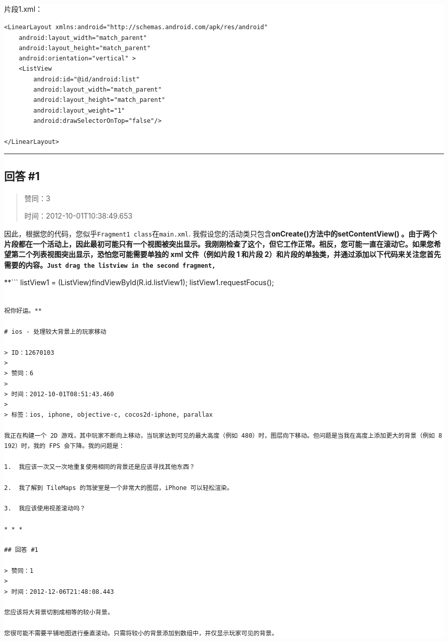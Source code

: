 片段1.xml：

```
<LinearLayout xmlns:android="http://schemas.android.com/apk/res/android"
    android:layout_width="match_parent"
    android:layout_height="match_parent"
    android:orientation="vertical" >
    <ListView
        android:id="@id/android:list"
        android:layout_width="match_parent"
        android:layout_height="match_parent"
        android:layout_weight="1"
        android:drawSelectorOnTop="false"/>

</LinearLayout> 
```

* * *

## 回答 #1

> 赞同：3
> 
> 时间：2012-10-01T10:38:49.653

因此，根据您的代码，您似乎`Fragment1 class`在`main.xml`. 我假设您的活动类只包含**onCreate()**方法中的**setContentView() 。**由于两个片段都在一个活动上，因此最初可能只有一个视图被突出显示。我刚刚检查了这个，但它工作正常。相反，您可能一直在滚动它。如果您希望第二个列表视图突出显示，恐怕您可能需要单独的 xml 文件（例如片段 1 和片段 2）和片段的单独类，并通过添加以下代码来关注您首先需要的内容。**`Just drag the listview in the second fragment,`**

 **```
listView1 = (ListView)findViewById(R.id.listView1);
listView1.requestFocus(); 
```

祝你好运。**

# ios - 处理较大背景上的玩家移动

> ID：12670103
> 
> 赞同：6
> 
> 时间：2012-10-01T08:51:43.460
> 
> 标签：ios, iphone, objective-c, cocos2d-iphone, parallax

我正在构建一个 2D 游戏，其中玩家不断向上移动，当玩家达到可见的最大高度（例如 480）时，图层向下移动。但问题是当我在高度上添加更大的背景（例如 8192）时，我的 FPS 会下降。我的问题是：

1.  我应该一次又一次地重复使用相同的背景还是应该寻找其他东西？

2.  我了解到 TileMaps 的驾驶室是一个非常大的图层，iPhone 可以轻松渲染。

3.  我应该使用视差滚动吗？

* * *

## 回答 #1

> 赞同：1
> 
> 时间：2012-12-06T21:48:08.443

您应该将大背景切割成相等的较小背景。

您很可能不需要平铺地图进行垂直滚动。只需将较小的背景添加到数组中，并仅显示玩家可见的背景。

```